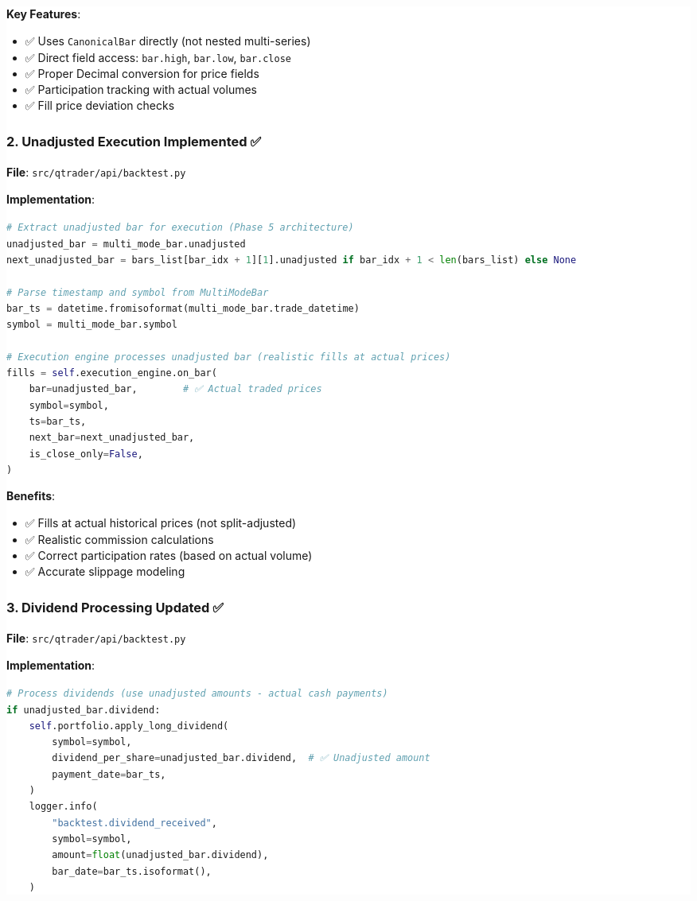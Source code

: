 **Key Features**:

- ✅ Uses `CanonicalBar` directly (not nested multi-series)
- ✅ Direct field access: `bar.high`, `bar.low`, `bar.close`
- ✅ Proper Decimal conversion for price fields
- ✅ Participation tracking with actual volumes
- ✅ Fill price deviation checks

### 2. Unadjusted Execution Implemented ✅

**File**: `src/qtrader/api/backtest.py`

**Implementation**:

```python
# Extract unadjusted bar for execution (Phase 5 architecture)
unadjusted_bar = multi_mode_bar.unadjusted
next_unadjusted_bar = bars_list[bar_idx + 1][1].unadjusted if bar_idx + 1 < len(bars_list) else None

# Parse timestamp and symbol from MultiModeBar
bar_ts = datetime.fromisoformat(multi_mode_bar.trade_datetime)
symbol = multi_mode_bar.symbol

# Execution engine processes unadjusted bar (realistic fills at actual prices)
fills = self.execution_engine.on_bar(
    bar=unadjusted_bar,        # ✅ Actual traded prices
    symbol=symbol,
    ts=bar_ts,
    next_bar=next_unadjusted_bar,
    is_close_only=False,
)
```

**Benefits**:

- ✅ Fills at actual historical prices (not split-adjusted)
- ✅ Realistic commission calculations
- ✅ Correct participation rates (based on actual volume)
- ✅ Accurate slippage modeling

### 3. Dividend Processing Updated ✅

**File**: `src/qtrader/api/backtest.py`

**Implementation**:

```python
# Process dividends (use unadjusted amounts - actual cash payments)
if unadjusted_bar.dividend:
    self.portfolio.apply_long_dividend(
        symbol=symbol,
        dividend_per_share=unadjusted_bar.dividend,  # ✅ Unadjusted amount
        payment_date=bar_ts,
    )
    logger.info(
        "backtest.dividend_received",
        symbol=symbol,
        amount=float(unadjusted_bar.dividend),
        bar_date=bar_ts.isoformat(),
    )
```
